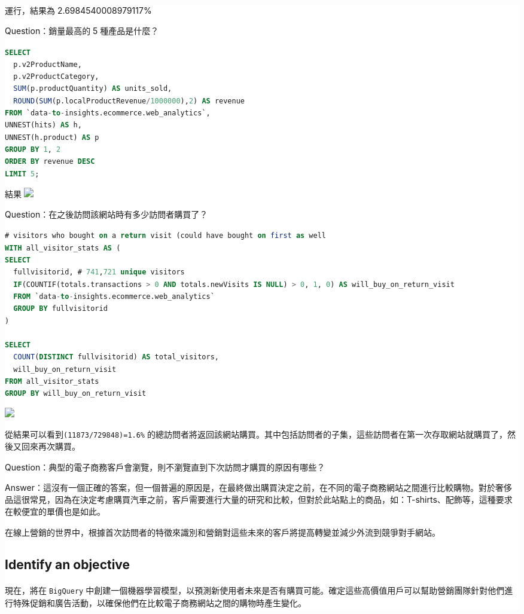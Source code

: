 運行，結果為 2.6984540008979117%



Question：銷量最高的 5 種產品是什麼？
```sql
SELECT
  p.v2ProductName,
  p.v2ProductCategory,
  SUM(p.productQuantity) AS units_sold,
  ROUND(SUM(p.localProductRevenue/1000000),2) AS revenue
FROM `data-to-insights.ecommerce.web_analytics`,
UNNEST(hits) AS h,
UNNEST(h.product) AS p
GROUP BY 1, 2
ORDER BY revenue DESC
LIMIT 5;
```

結果
![](https://i.imgur.com/5nEDaDC.png)

Question：在之後訪問該網站時有多少訪問者購買了？

```sql
# visitors who bought on a return visit (could have bought on first as well
WITH all_visitor_stats AS (
SELECT
  fullvisitorid, # 741,721 unique visitors
  IF(COUNTIF(totals.transactions > 0 AND totals.newVisits IS NULL) > 0, 1, 0) AS will_buy_on_return_visit
  FROM `data-to-insights.ecommerce.web_analytics`
  GROUP BY fullvisitorid
)

SELECT
  COUNT(DISTINCT fullvisitorid) AS total_visitors,
  will_buy_on_return_visit
FROM all_visitor_stats
GROUP BY will_buy_on_return_visit
```

![](https://i.imgur.com/keOrjnU.png)

從結果可以看到`(11873/729848)=1.6%` 的總訪問者將返回該網站購買。其中包括訪問者的子集，這些訪問者在第一次存取網站就購買了，然後又回來再次購買。


Question：典型的電子商務客戶會瀏覽，則不瀏覽直到下次訪問才購買的原因有哪些？

Answer：這沒有一個正確的答案，但一個普遍的原因是，在最終做出購買決定之前，在不同的電子商務網站之間進行比較購物。對於奢侈品這很常見，因為在決定考慮購買汽車之前，客戶需要進行大量的研究和比較，但對於此站點上的商品，如：T-shirts、配飾等，這種要求在較便宜的單價也是如此。

在線上營銷的世界中，根據首次訪問者的特徵來識別和營銷對這些未來的客戶將提高轉變並減少外流到競爭對手網站。


## Identify an objective
現在，將在 `BigQuery` 中創建一個機器學習模型，以預測新使用者未來是否有購買可能。確定這些高價值用戶可以幫助營銷團隊針對他們進行特殊促銷和廣告活動，以確保他們在比較電子商務網站之間的購物時產生變化。
